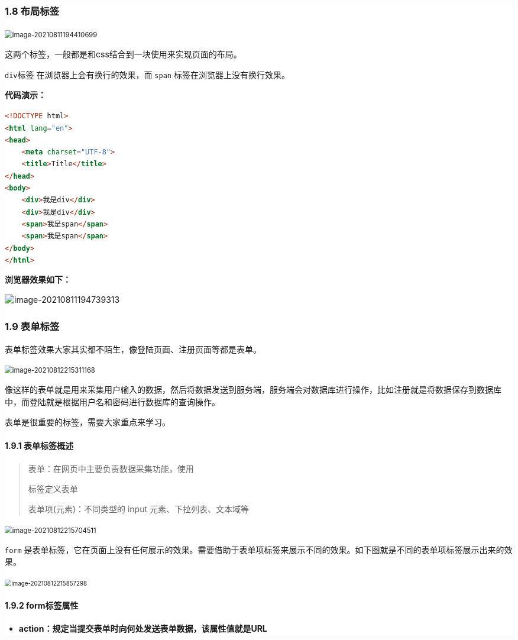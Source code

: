 ### 1.8  布局标签

<img src="https://cdn.jsdelivr.net/gh/lucasZyh/Personal-picture-bed/img/202212112240449.png" alt="image-20210811194410699" style="zoom:80%;" />

这两个标签，一般都是和css结合到一块使用来实现页面的布局。

`div`标签 在浏览器上会有换行的效果，而 `span` 标签在浏览器上没有换行效果。

**代码演示：**

```html
<!DOCTYPE html>
<html lang="en">
<head>
    <meta charset="UTF-8">
    <title>Title</title>
</head>
<body>
    <div>我是div</div>
    <div>我是div</div>
    <span>我是span</span>
    <span>我是span</span>
</body>
</html>
```

**浏览器效果如下：**

![image-20210811194739313](https://cdn.jsdelivr.net/gh/lucasZyh/Personal-picture-bed/img/202212112240450.png)

### 1.9  表单标签

表单标签效果大家其实都不陌生，像登陆页面、注册页面等都是表单。

<img src="https://cdn.jsdelivr.net/gh/lucasZyh/Personal-picture-bed/img/202212112240451.png" alt="image-20210812215311168" style="zoom:80%;" />

像这样的表单就是用来采集用户输入的数据，然后将数据发送到服务端，服务端会对数据库进行操作，比如注册就是将数据保存到数据库中，而登陆就是根据用户名和密码进行数据库的查询操作。

表单是很重要的标签，需要大家重点来学习。

#### 1.9.1  表单标签概述

> 表单：在网页中主要负责数据采集功能，使用<form>标签定义表单
>
> 表单项(元素)：不同类型的 input 元素、下拉列表、文本域等

<img src="https://cdn.jsdelivr.net/gh/lucasZyh/Personal-picture-bed/img/202212112240452.png" alt="image-20210812215704511" style="zoom:80%;" />

`form` 是表单标签，它在页面上没有任何展示的效果。需要借助于表单项标签来展示不同的效果。如下图就是不同的表单项标签展示出来的效果。

<img src="https://cdn.jsdelivr.net/gh/lucasZyh/Personal-picture-bed/img/202212112240453.png" alt="image-20210812215857298" style="zoom:70%;" />

#### 1.9.2  form标签属性

* **action：规定当提交表单时向何处发送表单数据，该属性值就是URL**

